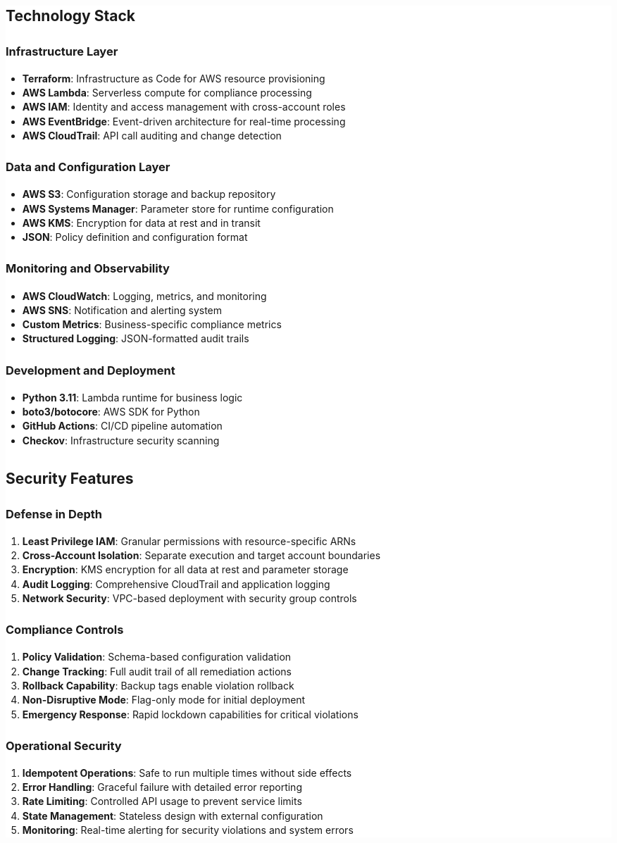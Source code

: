 ## Technology Stack

### Infrastructure Layer
- **Terraform**: Infrastructure as Code for AWS resource provisioning
- **AWS Lambda**: Serverless compute for compliance processing
- **AWS IAM**: Identity and access management with cross-account roles
- **AWS EventBridge**: Event-driven architecture for real-time processing
- **AWS CloudTrail**: API call auditing and change detection

### Data and Configuration Layer
- **AWS S3**: Configuration storage and backup repository
- **AWS Systems Manager**: Parameter store for runtime configuration
- **AWS KMS**: Encryption for data at rest and in transit
- **JSON**: Policy definition and configuration format

### Monitoring and Observability
- **AWS CloudWatch**: Logging, metrics, and monitoring
- **AWS SNS**: Notification and alerting system
- **Custom Metrics**: Business-specific compliance metrics
- **Structured Logging**: JSON-formatted audit trails

### Development and Deployment
- **Python 3.11**: Lambda runtime for business logic
- **boto3/botocore**: AWS SDK for Python
- **GitHub Actions**: CI/CD pipeline automation
- **Checkov**: Infrastructure security scanning

## Security Features

### Defense in Depth
1. **Least Privilege IAM**: Granular permissions with resource-specific ARNs
2. **Cross-Account Isolation**: Separate execution and target account boundaries
3. **Encryption**: KMS encryption for all data at rest and parameter storage
4. **Audit Logging**: Comprehensive CloudTrail and application logging
5. **Network Security**: VPC-based deployment with security group controls

### Compliance Controls
1. **Policy Validation**: Schema-based configuration validation
2. **Change Tracking**: Full audit trail of all remediation actions
3. **Rollback Capability**: Backup tags enable violation rollback
4. **Non-Disruptive Mode**: Flag-only mode for initial deployment
5. **Emergency Response**: Rapid lockdown capabilities for critical violations

### Operational Security
1. **Idempotent Operations**: Safe to run multiple times without side effects
2. **Error Handling**: Graceful failure with detailed error reporting
3. **Rate Limiting**: Controlled API usage to prevent service limits
4. **State Management**: Stateless design with external configuration
5. **Monitoring**: Real-time alerting for security violations and system errors
